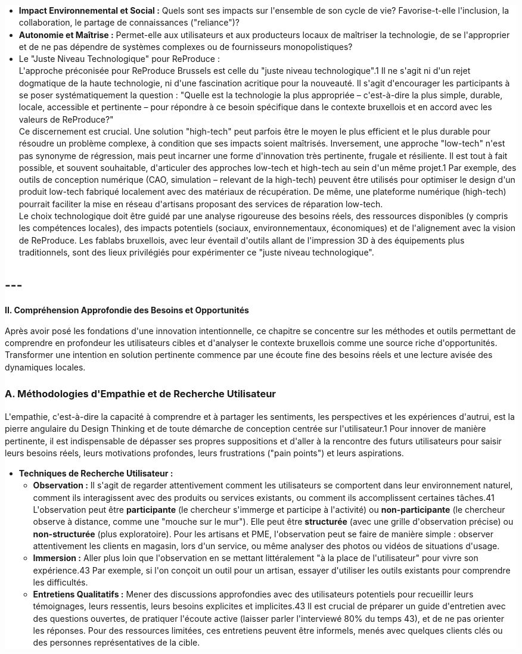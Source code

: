   * **Impact Environnemental et Social :** Quels sont ses impacts sur l'ensemble de son cycle de vie? Favorise-t-elle l'inclusion, la collaboration, le partage de connaissances ("reliance")?  
  * **Autonomie et Maîtrise :** Permet-elle aux utilisateurs et aux producteurs locaux de maîtriser la technologie, de se l'approprier et de ne pas dépendre de systèmes complexes ou de fournisseurs monopolistiques?  
* Le "Juste Niveau Technologique" pour ReProduce :  
  L'approche préconisée pour ReProduce Brussels est celle du "juste niveau technologique".1 Il ne s'agit ni d'un rejet dogmatique de la haute technologie, ni d'une fascination acritique pour la nouveauté. Il s'agit d'encourager les participants à se poser systématiquement la question : "Quelle est la technologie la plus appropriée – c'est-à-dire la plus simple, durable, locale, accessible et pertinente – pour répondre à ce besoin spécifique dans le contexte bruxellois et en accord avec les valeurs de ReProduce?"  
  Ce discernement est crucial. Une solution "high-tech" peut parfois être le moyen le plus efficient et le plus durable pour résoudre un problème complexe, à condition que ses impacts soient maîtrisés. Inversement, une approche "low-tech" n'est pas synonyme de régression, mais peut incarner une forme d'innovation très pertinente, frugale et résiliente. Il est tout à fait possible, et souvent souhaitable, d'articuler des approches low-tech et high-tech au sein d'un même projet.1 Par exemple, des outils de conception numérique (CAO, simulation – relevant de la high-tech) peuvent être utilisés pour optimiser le design d'un produit low-tech fabriqué localement avec des matériaux de récupération. De même, une plateforme numérique (high-tech) pourrait faciliter la mise en réseau d'artisans proposant des services de réparation low-tech.  
  Le choix technologique doit être guidé par une analyse rigoureuse des besoins réels, des ressources disponibles (y compris les compétences locales), des impacts potentiels (sociaux, environnementaux, économiques) et de l'alignement avec la vision de ReProduce. Les fablabs bruxellois, avec leur éventail d'outils allant de l'impression 3D à des équipements plus traditionnels, sont des lieux privilégiés pour expérimenter ce "juste niveau technologique".

## ---

**II. Compréhension Approfondie des Besoins et Opportunités**

Après avoir posé les fondations d'une innovation intentionnelle, ce chapitre se concentre sur les méthodes et outils permettant de comprendre en profondeur les utilisateurs cibles et d'analyser le contexte bruxellois comme une source riche d'opportunités. Transformer une intention en solution pertinente commence par une écoute fine des besoins réels et une lecture avisée des dynamiques locales.

### **A. Méthodologies d'Empathie et de Recherche Utilisateur**

L'empathie, c'est-à-dire la capacité à comprendre et à partager les sentiments, les perspectives et les expériences d'autrui, est la pierre angulaire du Design Thinking et de toute démarche de conception centrée sur l'utilisateur.1 Pour innover de manière pertinente, il est indispensable de dépasser ses propres suppositions et d'aller à la rencontre des futurs utilisateurs pour saisir leurs besoins réels, leurs motivations profondes, leurs frustrations ("pain points") et leurs aspirations.

* **Techniques de Recherche Utilisateur :**  
  * **Observation :** Il s'agit de regarder attentivement comment les utilisateurs se comportent dans leur environnement naturel, comment ils interagissent avec des produits ou services existants, ou comment ils accomplissent certaines tâches.41 L'observation peut être **participante** (le chercheur s'immerge et participe à l'activité) ou **non-participante** (le chercheur observe à distance, comme une "mouche sur le mur"). Elle peut être **structurée** (avec une grille d'observation précise) ou **non-structurée** (plus exploratoire). Pour les artisans et PME, l'observation peut se faire de manière simple : observer attentivement les clients en magasin, lors d'un service, ou même analyser des photos ou vidéos de situations d'usage.  
  * **Immersion :** Aller plus loin que l'observation en se mettant littéralement "à la place de l'utilisateur" pour vivre son expérience.43 Par exemple, si l'on conçoit un outil pour un artisan, essayer d'utiliser les outils existants pour comprendre les difficultés.  
  * **Entretiens Qualitatifs :** Mener des discussions approfondies avec des utilisateurs potentiels pour recueillir leurs témoignages, leurs ressentis, leurs besoins explicites et implicites.43 Il est crucial de préparer un guide d'entretien avec des questions ouvertes, de pratiquer l'écoute active (laisser parler l'interviewé 80% du temps 43), et de ne pas orienter les réponses. Pour des ressources limitées, ces entretiens peuvent être informels, menés avec quelques clients clés ou des personnes représentatives de la cible.  